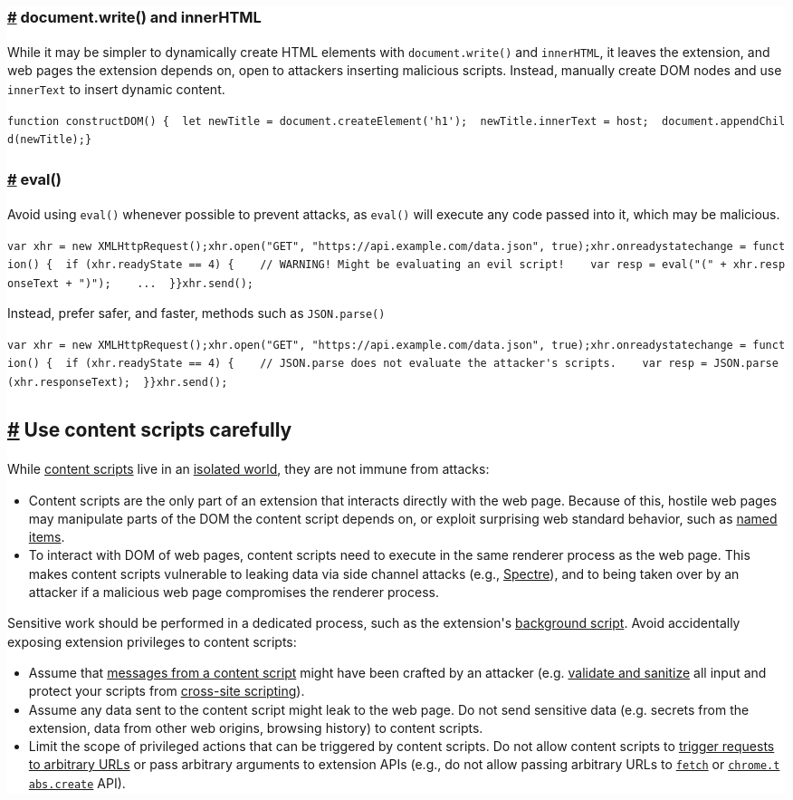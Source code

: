 ### [#](https://developer.chrome.com/docs/extensions/mv3/security/#document_write) document.write() and innerHTML

While it may be simpler to dynamically create HTML elements with `document.write()` and `innerHTML`, it leaves the extension, and web pages the extension depends on, open to attackers inserting malicious scripts. Instead, manually create DOM nodes and use `innerText` to insert dynamic content.

    function constructDOM() {  let newTitle = document.createElement('h1');  newTitle.innerText = host;  document.appendChild(newTitle);}

### [#](https://developer.chrome.com/docs/extensions/mv3/security/#eval) eval()

Avoid using `eval()` whenever possible to prevent attacks, as `eval()` will execute any code passed into it, which may be malicious.

    var xhr = new XMLHttpRequest();xhr.open("GET", "https://api.example.com/data.json", true);xhr.onreadystatechange = function() {  if (xhr.readyState == 4) {    // WARNING! Might be evaluating an evil script!    var resp = eval("(" + xhr.responseText + ")");    ...  }}xhr.send();

Instead, prefer safer, and faster, methods such as `JSON.parse()`

    var xhr = new XMLHttpRequest();xhr.open("GET", "https://api.example.com/data.json", true);xhr.onreadystatechange = function() {  if (xhr.readyState == 4) {    // JSON.parse does not evaluate the attacker's scripts.    var resp = JSON.parse(xhr.responseText);  }}xhr.send();

## [#](https://developer.chrome.com/docs/extensions/mv3/security/#content_scripts) Use content scripts carefully

While [content scripts](https://developer.chrome.com/docs/extensions/mv3/content_scripts/) live in an [isolated world](https://developer.chrome.com/docs/extensions/mv3/content_scripts#isolated_world), they are not immune from attacks:

- Content scripts are the only part of an extension that interacts directly with the web page. Because of this, hostile web pages may manipulate parts of the DOM the content script depends on, or exploit surprising web standard behavior, such as [named items](https://html.spec.whatwg.org/#dom-window-nameditem).
- To interact with DOM of web pages, content scripts need to execute in the same renderer process as the web page. This makes content scripts vulnerable to leaking data via side channel attacks (e.g., [Spectre](https://spectreattack.com/)), and to being taken over by an attacker if a malicious web page compromises the renderer process.

Sensitive work should be performed in a dedicated process, such as the extension's [background script](https://developer.chrome.com/docs/extensions/mv3/background_pages/). Avoid accidentally exposing extension privileges to content scripts:

- Assume that [messages from a content script](https://developer.chrome.com/docs/extensions/mv3/messaging#content-scripts-are-less-trustworthy) might have been crafted by an attacker (e.g. [validate and sanitize](https://developer.chrome.com/docs/extensions/mv3/security/#sanitize) all input and protect your scripts from [cross-site scripting](https://developer.chrome.com/docs/extensions/mv3/messaging#cross-site-scripting)).
- Assume any data sent to the content script might leak to the web page. Do not send sensitive data (e.g. secrets from the extension, data from other web origins, browsing history) to content scripts.
- Limit the scope of privileged actions that can be triggered by content scripts. Do not allow content scripts to [trigger requests to arbitrary URLs](https://developer.chrome.com/docs/extensions/mv3/xhr#xhr-vs-content-scripts) or pass arbitrary arguments to extension APIs (e.g., do not allow passing arbitrary URLs to [`fetch`](https://developer.mozilla.org/docs/Web/API/Fetch_API) or [`chrome.tabs.create`](https://developer.chrome.com/docs/extensions/reference/tabs#method-create) API).
